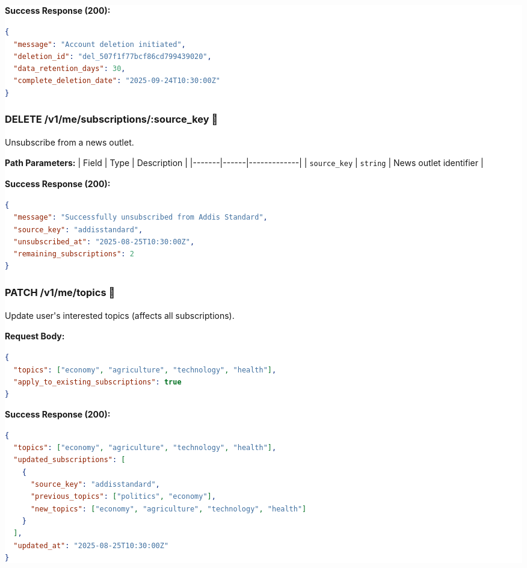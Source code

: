 **Success Response (200):**

```json
{
  "message": "Account deletion initiated",
  "deletion_id": "del_507f1f77bcf86cd799439020",
  "data_retention_days": 30,
  "complete_deletion_date": "2025-09-24T10:30:00Z"
}
```

### **DELETE /v1/me/subscriptions/:source_key** 🔐

Unsubscribe from a news outlet.

**Path Parameters:**
| Field | Type | Description |
|-------|------|-------------|
| `source_key` | `string` | News outlet identifier |

**Success Response (200):**

```json
{
  "message": "Successfully unsubscribed from Addis Standard",
  "source_key": "addisstandard",
  "unsubscribed_at": "2025-08-25T10:30:00Z",
  "remaining_subscriptions": 2
}
```

### **PATCH /v1/me/topics** 🔐

Update user's interested topics (affects all subscriptions).

**Request Body:**

```json
{
  "topics": ["economy", "agriculture", "technology", "health"],
  "apply_to_existing_subscriptions": true
}
```

**Success Response (200):**

```json
{
  "topics": ["economy", "agriculture", "technology", "health"],
  "updated_subscriptions": [
    {
      "source_key": "addisstandard",
      "previous_topics": ["politics", "economy"],
      "new_topics": ["economy", "agriculture", "technology", "health"]
    }
  ],
  "updated_at": "2025-08-25T10:30:00Z"
}
```
